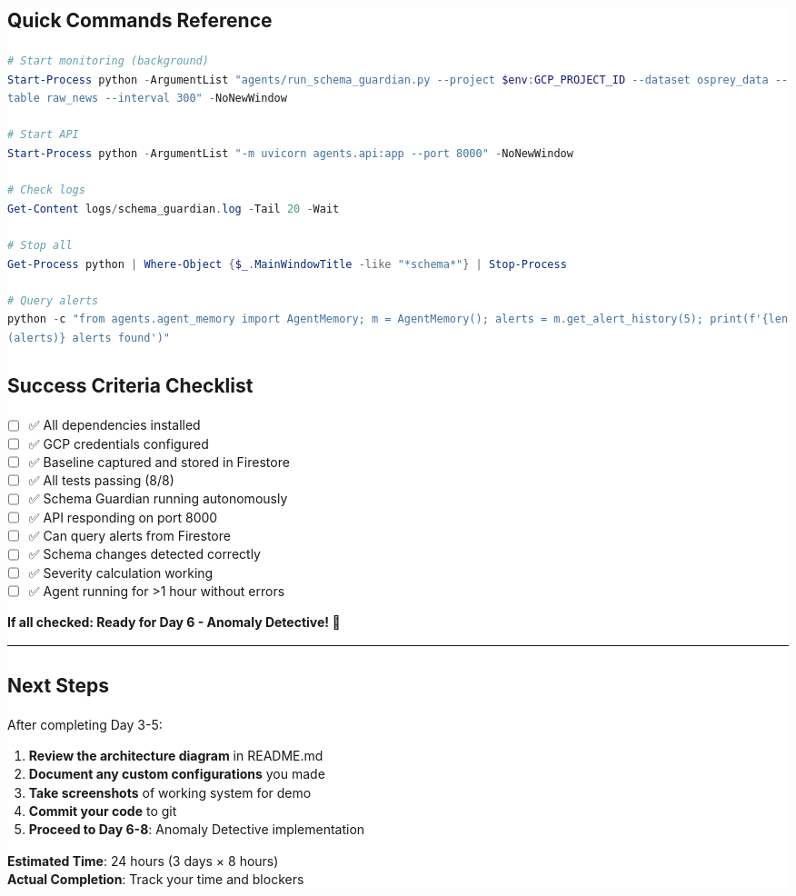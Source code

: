 ## Quick Commands Reference

```powershell
# Start monitoring (background)
Start-Process python -ArgumentList "agents/run_schema_guardian.py --project $env:GCP_PROJECT_ID --dataset osprey_data --table raw_news --interval 300" -NoNewWindow

# Start API
Start-Process python -ArgumentList "-m uvicorn agents.api:app --port 8000" -NoNewWindow

# Check logs
Get-Content logs/schema_guardian.log -Tail 20 -Wait

# Stop all
Get-Process python | Where-Object {$_.MainWindowTitle -like "*schema*"} | Stop-Process

# Query alerts
python -c "from agents.agent_memory import AgentMemory; m = AgentMemory(); alerts = m.get_alert_history(5); print(f'{len(alerts)} alerts found')"
```

## Success Criteria Checklist

- [ ] ✅ All dependencies installed
- [ ] ✅ GCP credentials configured
- [ ] ✅ Baseline captured and stored in Firestore
- [ ] ✅ All tests passing (8/8)
- [ ] ✅ Schema Guardian running autonomously
- [ ] ✅ API responding on port 8000
- [ ] ✅ Can query alerts from Firestore
- [ ] ✅ Schema changes detected correctly
- [ ] ✅ Severity calculation working
- [ ] ✅ Agent running for >1 hour without errors

**If all checked: Ready for Day 6 - Anomaly Detective! 🚀**

---

## Next Steps

After completing Day 3-5:

1. **Review the architecture diagram** in README.md
2. **Document any custom configurations** you made
3. **Take screenshots** of working system for demo
4. **Commit your code** to git
5. **Proceed to Day 6-8**: Anomaly Detective implementation

**Estimated Time**: 24 hours (3 days × 8 hours)  
**Actual Completion**: Track your time and blockers
